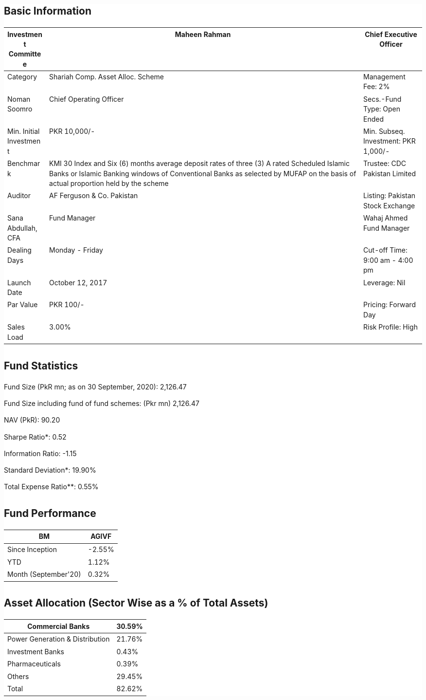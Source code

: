 ## Basic Information

| Investment Committee    | Maheen Rahman                                                                                                                                                                                                                 | Chief Executive Officer              |
| ----------------------- | ----------------------------------------------------------------------------------------------------------------------------------------------------------------------------------------------------------------------------- | ------------------------------------ |
| Category                | Shariah Comp. Asset Alloc. Scheme                                                                                                                                                                                             | Management Fee: 2%                   |
| Noman Soomro            | Chief Operating Officer                                                                                                                                                                                                       | Secs.-Fund Type: Open Ended          |
| Min. Initial Investment | PKR 10,000/-                                                                                                                                                                                                                  | Min. Subseq. Investment: PKR 1,000/- |
| Benchmark               | KMI 30 Index and Six (6) months average deposit rates of three (3) A rated Scheduled Islamic Banks or Islamic Banking windows of Conventional Banks as selected by MUFAP on the basis of actual proportion held by the scheme | Trustee: CDC Pakistan Limited        |
| Auditor                 | AF Ferguson & Co. Pakistan                                                                                                                                                                                                    | Listing: Pakistan Stock Exchange     |
| Sana Abdullah, CFA      | Fund Manager                                                                                                                                                                                                                  | Wahaj Ahmed Fund Manager             |
| Dealing Days            | Monday - Friday                                                                                                                                                                                                               | Cut-off Time: 9:00 am - 4:00 pm      |
| Launch Date             | October 12, 2017                                                                                                                                                                                                              | Leverage: Nil                        |
| Par Value               | PKR 100/-                                                                                                                                                                                                                     | Pricing: Forward Day                 |
| Sales Load              | 3.00%                                                                                                                                                                                                                         | Risk Profile: High                   |

## Fund Statistics

Fund Size (PkR mn; as on 30 September, 2020): 2,126.47

Fund Size including fund of fund schemes: (Pkr mn) 2,126.47

NAV (PkR): 90.20

Sharpe Ratio\*: 0.52

Information Ratio: -1.15

Standard Deviation\*: 19.90%

Total Expense Ratio\*\*: 0.55%

## Fund Performance

| BM                   | AGIVF  |
| -------------------- | ------ |
| Since Inception      | -2.55% |
| YTD                  | 1.12%  |
| Month (September'20) | 0.32%  |

## Asset Allocation (Sector Wise as a % of Total Assets)

| Commercial Banks                | 30.59% |
| ------------------------------- | ------ |
| Power Generation & Distribution | 21.76% |
| Investment Banks                | 0.43%  |
| Pharmaceuticals                 | 0.39%  |
| Others                          | 29.45% |
| Total                           | 82.62% |
